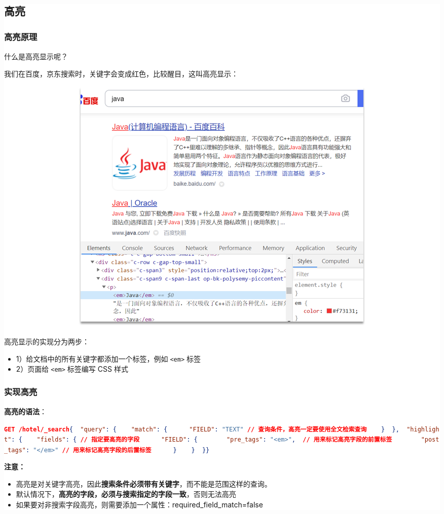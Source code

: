 ## 高亮

### 高亮原理

什么是高亮显示呢？

我们在百度，京东搜索时，关键字会变成红色，比较醒目，这叫高亮显示：

<div align="center"><img src="assets/image-20210721202705030.png"></div>

高亮显示的实现分为两步：

- 1）给文档中的所有关键字都添加一个标签，例如 `<em>` 标签
- 2）页面给 `<em>` 标签编写 CSS 样式

### 实现高亮

<b>高亮的语法</b>：

```json
GET /hotel/_search{  "query": {    "match": {      "FIELD": "TEXT" // 查询条件，高亮一定要使用全文检索查询    }  },  "highlight": {    "fields": { // 指定要高亮的字段      "FIELD": {        "pre_tags": "<em>",  // 用来标记高亮字段的前置标签        "post_tags": "</em>" // 用来标记高亮字段的后置标签      }    }  }}
```

<b>注意：</b>

- 高亮是对关键字高亮，因此<b>搜索条件必须带有关键字</b>，而不能是范围这样的查询。
- 默认情况下，<b>高亮的字段，必须与搜索指定的字段一致</b>，否则无法高亮
- 如果要对非搜索字段高亮，则需要添加一个属性：required_field_match=false
